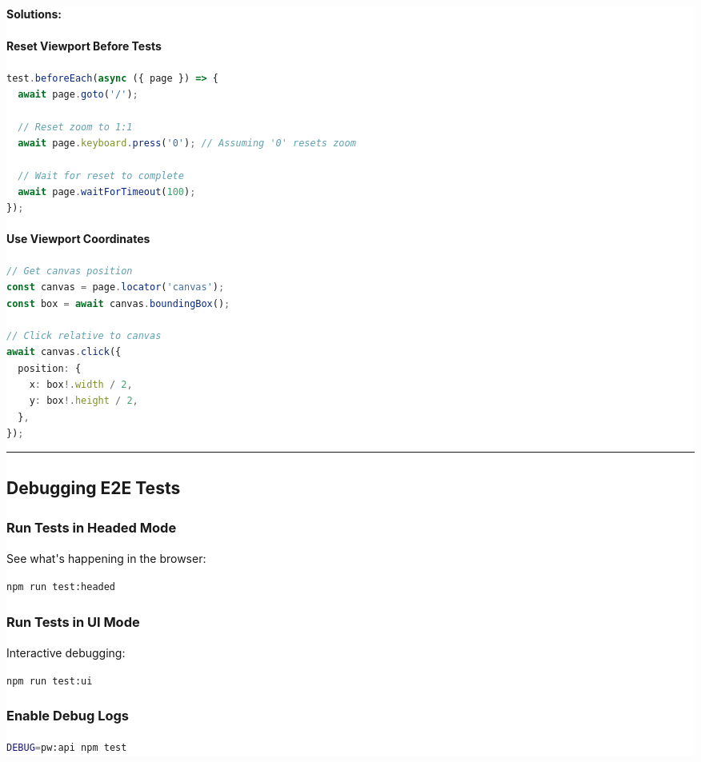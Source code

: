 **Solutions:**

#### Reset Viewport Before Tests

```typescript
test.beforeEach(async ({ page }) => {
  await page.goto('/');
  
  // Reset zoom to 1:1
  await page.keyboard.press('0'); // Assuming '0' resets zoom
  
  // Wait for reset to complete
  await page.waitForTimeout(100);
});
```

#### Use Viewport Coordinates

```typescript
// Get canvas position
const canvas = page.locator('canvas');
const box = await canvas.boundingBox();

// Click relative to canvas
await canvas.click({
  position: {
    x: box!.width / 2,
    y: box!.height / 2,
  },
});
```

---

## Debugging E2E Tests

### Run Tests in Headed Mode

See what's happening in the browser:

```bash
npm run test:headed
```

### Run Tests in UI Mode

Interactive debugging:

```bash
npm run test:ui
```

### Enable Debug Logs

```bash
DEBUG=pw:api npm test
```

